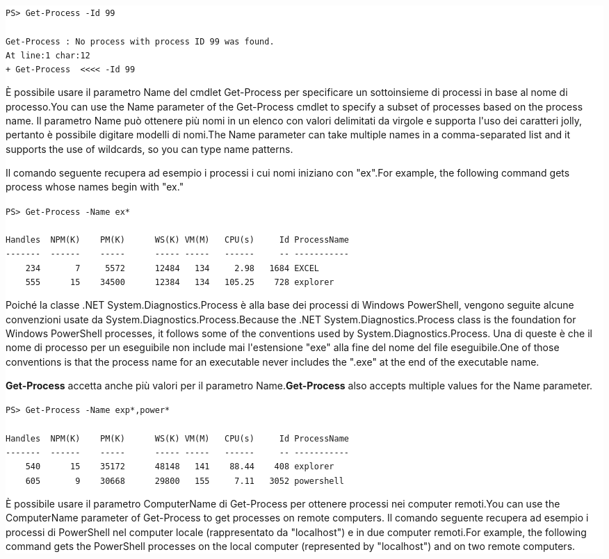 ```
PS> Get-Process -Id 99

Get-Process : No process with process ID 99 was found.
At line:1 char:12
+ Get-Process  <<<< -Id 99
```

<span data-ttu-id="e9775-111">È possibile usare il parametro Name del cmdlet Get-Process per specificare un sottoinsieme di processi in base al nome di processo.</span><span class="sxs-lookup"><span data-stu-id="e9775-111">You can use the Name parameter of the Get-Process cmdlet to specify a subset of processes based on the process name.</span></span> <span data-ttu-id="e9775-112">Il parametro Name può ottenere più nomi in un elenco con valori delimitati da virgole e supporta l'uso dei caratteri jolly, pertanto è possibile digitare modelli di nomi.</span><span class="sxs-lookup"><span data-stu-id="e9775-112">The Name parameter can take multiple names in a comma-separated list and it supports the use of wildcards, so you can type name patterns.</span></span>

<span data-ttu-id="e9775-113">Il comando seguente recupera ad esempio i processi i cui nomi iniziano con "ex".</span><span class="sxs-lookup"><span data-stu-id="e9775-113">For example, the following command gets process whose names begin with "ex."</span></span>

```
PS> Get-Process -Name ex*

Handles  NPM(K)    PM(K)      WS(K) VM(M)   CPU(s)     Id ProcessName
-------  ------    -----      ----- -----   ------     -- -----------
    234       7     5572      12484   134     2.98   1684 EXCEL
    555      15    34500      12384   134   105.25    728 explorer
```

<span data-ttu-id="e9775-114">Poiché la classe .NET System.Diagnostics.Process è alla base dei processi di Windows PowerShell, vengono seguite alcune convenzioni usate da System.Diagnostics.Process.</span><span class="sxs-lookup"><span data-stu-id="e9775-114">Because the .NET System.Diagnostics.Process class is the foundation for Windows PowerShell processes, it follows some of the conventions used by System.Diagnostics.Process.</span></span> <span data-ttu-id="e9775-115">Una di queste è che il nome di processo per un eseguibile non include mai l'estensione "exe" alla fine del nome del file eseguibile.</span><span class="sxs-lookup"><span data-stu-id="e9775-115">One of those conventions is that the process name for an executable never includes the ".exe" at the end of the executable name.</span></span>

<span data-ttu-id="e9775-116">**Get-Process** accetta anche più valori per il parametro Name.</span><span class="sxs-lookup"><span data-stu-id="e9775-116">**Get-Process** also accepts multiple values for the Name parameter.</span></span>

```
PS> Get-Process -Name exp*,power*

Handles  NPM(K)    PM(K)      WS(K) VM(M)   CPU(s)     Id ProcessName
-------  ------    -----      ----- -----   ------     -- -----------
    540      15    35172      48148   141    88.44    408 explorer
    605       9    30668      29800   155     7.11   3052 powershell
```

<span data-ttu-id="e9775-117">È possibile usare il parametro ComputerName di Get-Process per ottenere processi nei computer remoti.</span><span class="sxs-lookup"><span data-stu-id="e9775-117">You can use the ComputerName parameter of Get-Process to get processes on remote computers.</span></span> <span data-ttu-id="e9775-118">Il comando seguente recupera ad esempio i processi di PowerShell nel computer locale (rappresentato da "localhost") e in due computer remoti.</span><span class="sxs-lookup"><span data-stu-id="e9775-118">For example, the following command gets the PowerShell processes on the local computer (represented by "localhost") and on two remote computers.</span></span>
